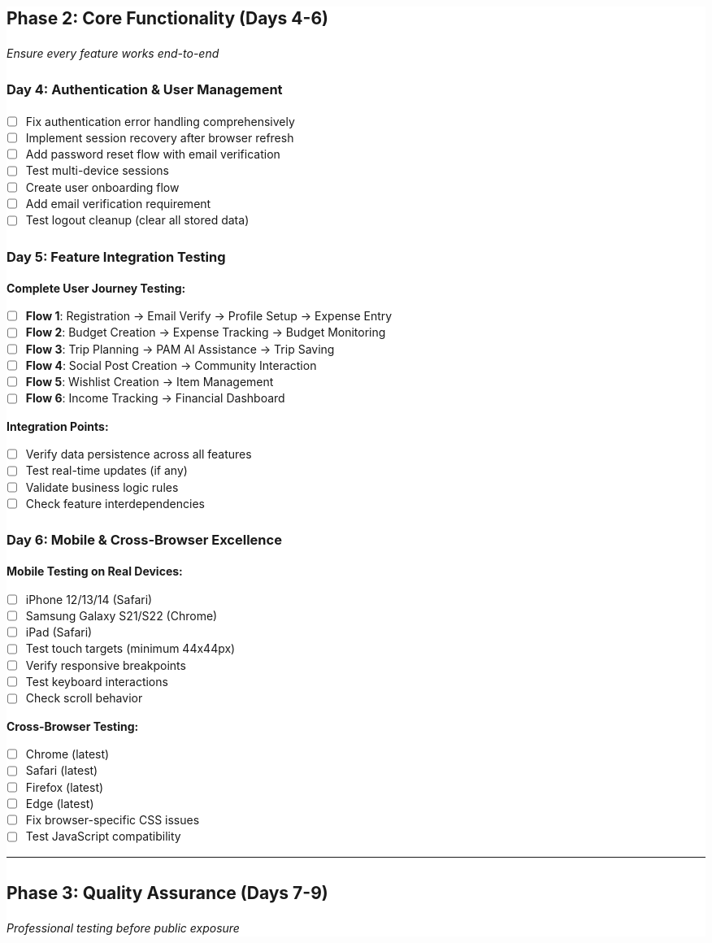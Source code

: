 
## **Phase 2: Core Functionality** (Days 4-6)
*Ensure every feature works end-to-end*

### **Day 4: Authentication & User Management**
- [ ] Fix authentication error handling comprehensively
- [ ] Implement session recovery after browser refresh
- [ ] Add password reset flow with email verification
- [ ] Test multi-device sessions
- [ ] Create user onboarding flow
- [ ] Add email verification requirement
- [ ] Test logout cleanup (clear all stored data)

### **Day 5: Feature Integration Testing**
**Complete User Journey Testing:**
- [ ] **Flow 1**: Registration → Email Verify → Profile Setup → Expense Entry
- [ ] **Flow 2**: Budget Creation → Expense Tracking → Budget Monitoring
- [ ] **Flow 3**: Trip Planning → PAM AI Assistance → Trip Saving
- [ ] **Flow 4**: Social Post Creation → Community Interaction
- [ ] **Flow 5**: Wishlist Creation → Item Management
- [ ] **Flow 6**: Income Tracking → Financial Dashboard

**Integration Points:**
- [ ] Verify data persistence across all features
- [ ] Test real-time updates (if any)
- [ ] Validate business logic rules
- [ ] Check feature interdependencies

### **Day 6: Mobile & Cross-Browser Excellence**
**Mobile Testing on Real Devices:**
- [ ] iPhone 12/13/14 (Safari)
- [ ] Samsung Galaxy S21/S22 (Chrome)
- [ ] iPad (Safari)
- [ ] Test touch targets (minimum 44x44px)
- [ ] Verify responsive breakpoints
- [ ] Test keyboard interactions
- [ ] Check scroll behavior

**Cross-Browser Testing:**
- [ ] Chrome (latest)
- [ ] Safari (latest)
- [ ] Firefox (latest)
- [ ] Edge (latest)
- [ ] Fix browser-specific CSS issues
- [ ] Test JavaScript compatibility

---

## **Phase 3: Quality Assurance** (Days 7-9)
*Professional testing before public exposure*
